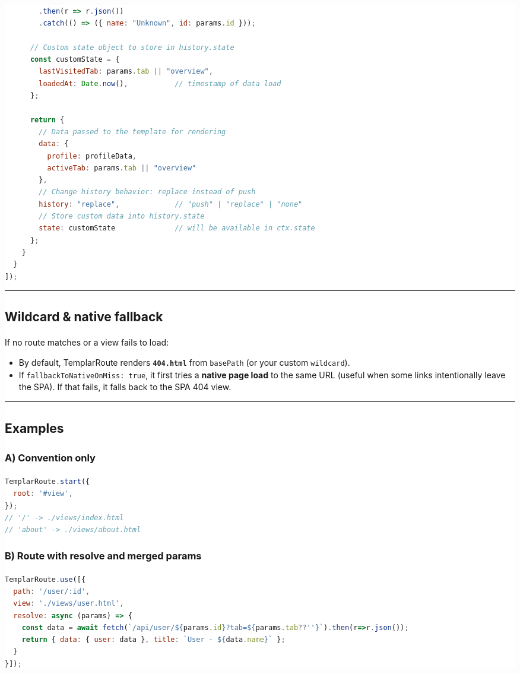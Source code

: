 ```js
        .then(r => r.json())
        .catch(() => ({ name: "Unknown", id: params.id }));

      // Custom state object to store in history.state
      const customState = {
        lastVisitedTab: params.tab || "overview",
        loadedAt: Date.now(),           // timestamp of data load
      };

      return {
        // Data passed to the template for rendering
        data: {
          profile: profileData,
          activeTab: params.tab || "overview"
        },
        // Change history behavior: replace instead of push
        history: "replace",             // "push" | "replace" | "none"
        // Store custom data into history.state
        state: customState              // will be available in ctx.state
      };
    }
  }
]);
```

---

## Wildcard & native fallback

If no route matches or a view fails to load:
- By default, TemplarRoute renders **`404.html`** from `basePath` (or your custom `wildcard`).
- If `fallbackToNativeOnMiss: true`, it first tries a **native page load** to the same URL (useful when some links intentionally leave the SPA). If that fails, it falls back to the SPA 404 view.

---

## Examples

### A) Convention only
```js
TemplarRoute.start({
  root: '#view',
});
// '/' -> ./views/index.html
// 'about' -> ./views/about.html
```

### B) Route with resolve and merged params
```js
TemplarRoute.use([{
  path: '/user/:id',
  view: './views/user.html',
  resolve: async (params) => {
    const data = await fetch(`/api/user/${params.id}?tab=${params.tab??''}`).then(r=>r.json());
    return { data: { user: data }, title: `User · ${data.name}` };
  }
}]);
```
